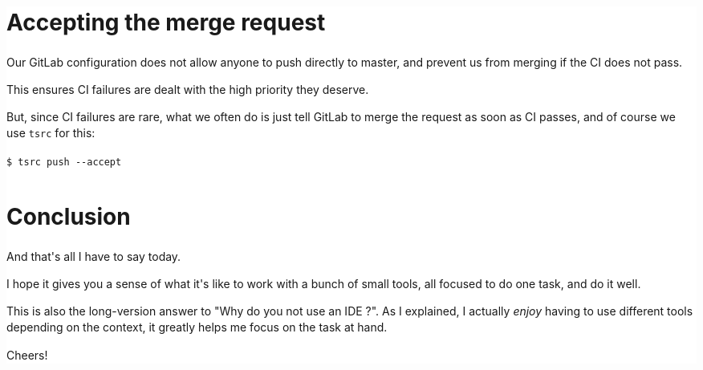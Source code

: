 # Accepting the merge request

Our GitLab configuration does not allow anyone to push directly to master, and prevent us from merging if the CI does not pass.

This ensures CI failures are dealt with the high priority they deserve.

But, since CI failures are rare, what we often do is just tell GitLab to merge the request as soon as CI passes, and of course we use `tsrc` for this:

```console
$ tsrc push --accept
```

# Conclusion

And that's all I have to say today.

I hope it gives you a sense of what it's like to work with a bunch of small tools, all focused to do one task, and do it well.

This is also the long-version answer to "Why do you not use an IDE ?". As I explained, I actually *enjoy* having to use different tools depending on the context, it greatly helps me focus on the task at hand.

Cheers!


[^1]: In case you're wondering, those tests are taken from the real test suite of the SDK we make at [tanker.io](https://tanker.io), just simplified a bit for the purpose of this article.
